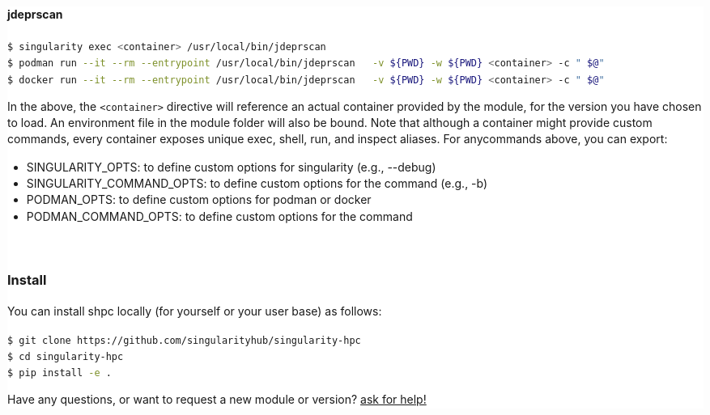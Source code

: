 
#### jdeprscan

```bash
$ singularity exec <container> /usr/local/bin/jdeprscan
$ podman run --it --rm --entrypoint /usr/local/bin/jdeprscan   -v ${PWD} -w ${PWD} <container> -c " $@"
$ docker run --it --rm --entrypoint /usr/local/bin/jdeprscan   -v ${PWD} -w ${PWD} <container> -c " $@"
```



In the above, the `<container>` directive will reference an actual container provided
by the module, for the version you have chosen to load. An environment file in the
module folder will also be bound. Note that although a container
might provide custom commands, every container exposes unique exec, shell, run, and
inspect aliases. For anycommands above, you can export:

 - SINGULARITY_OPTS: to define custom options for singularity (e.g., --debug)
 - SINGULARITY_COMMAND_OPTS: to define custom options for the command (e.g., -b)
 - PODMAN_OPTS: to define custom options for podman or docker
 - PODMAN_COMMAND_OPTS: to define custom options for the command

<br>

### Install

You can install shpc locally (for yourself or your user base) as follows:

```bash
$ git clone https://github.com/singularityhub/singularity-hpc
$ cd singularity-hpc
$ pip install -e .
```

Have any questions, or want to request a new module or version? [ask for help!](https://github.com/singularityhub/singularity-hpc/issues)